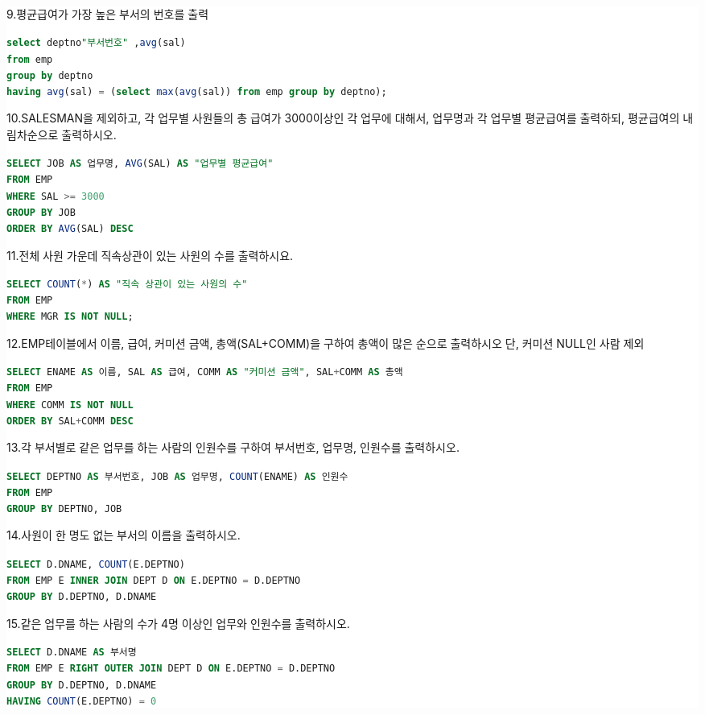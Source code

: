9.평균급여가 가장 높은 부서의 번호를 출력

```sql
select deptno"부서번호" ,avg(sal)
from emp
group by deptno
having avg(sal) = (select max(avg(sal)) from emp group by deptno);
```

10.SALESMAN을 제외하고, 각 업무별 사원들의 총 급여가 3000이상인 각 업무에 대해서, 업무명과 각 업무별 평균급여를 출력하되, 평균급여의 내림차순으로 출력하시오.

```sql
SELECT JOB AS 업무명, AVG(SAL) AS "업무별 평균급여"
FROM EMP
WHERE SAL >= 3000 
GROUP BY JOB
ORDER BY AVG(SAL) DESC
```

11.전체 사원 가운데 직속상관이 있는 사원의 수를 출력하시요.

```sql
SELECT COUNT(*) AS "직속 상관이 있는 사원의 수"
FROM EMP
WHERE MGR IS NOT NULL;
```

12.EMP테이블에서 이름, 급여, 커미션 금액, 총액(SAL+COMM)을 구하여 총액이 많은 순으로 출력하시오 단, 커미션 NULL인 사람 제외

```sql
SELECT ENAME AS 이름, SAL AS 급여, COMM AS "커미션 금액", SAL+COMM AS 총액
FROM EMP
WHERE COMM IS NOT NULL
ORDER BY SAL+COMM DESC
```

13.각 부서별로 같은 업무를 하는 사람의 인원수를 구하여 부서번호, 업무명, 인원수를 출력하시오.

```sql
SELECT DEPTNO AS 부서번호, JOB AS 업무명, COUNT(ENAME) AS 인원수
FROM EMP
GROUP BY DEPTNO, JOB
```

14.사원이 한 명도 없는 부서의 이름을 출력하시오.

```sql
SELECT D.DNAME, COUNT(E.DEPTNO)
FROM EMP E INNER JOIN DEPT D ON E.DEPTNO = D.DEPTNO
GROUP BY D.DEPTNO, D.DNAME
```

15.같은 업무를 하는 사람의 수가 4명 이상인 업무와 인원수를 출력하시오.

```sql
SELECT D.DNAME AS 부서명
FROM EMP E RIGHT OUTER JOIN DEPT D ON E.DEPTNO = D.DEPTNO
GROUP BY D.DEPTNO, D.DNAME
HAVING COUNT(E.DEPTNO) = 0
```
